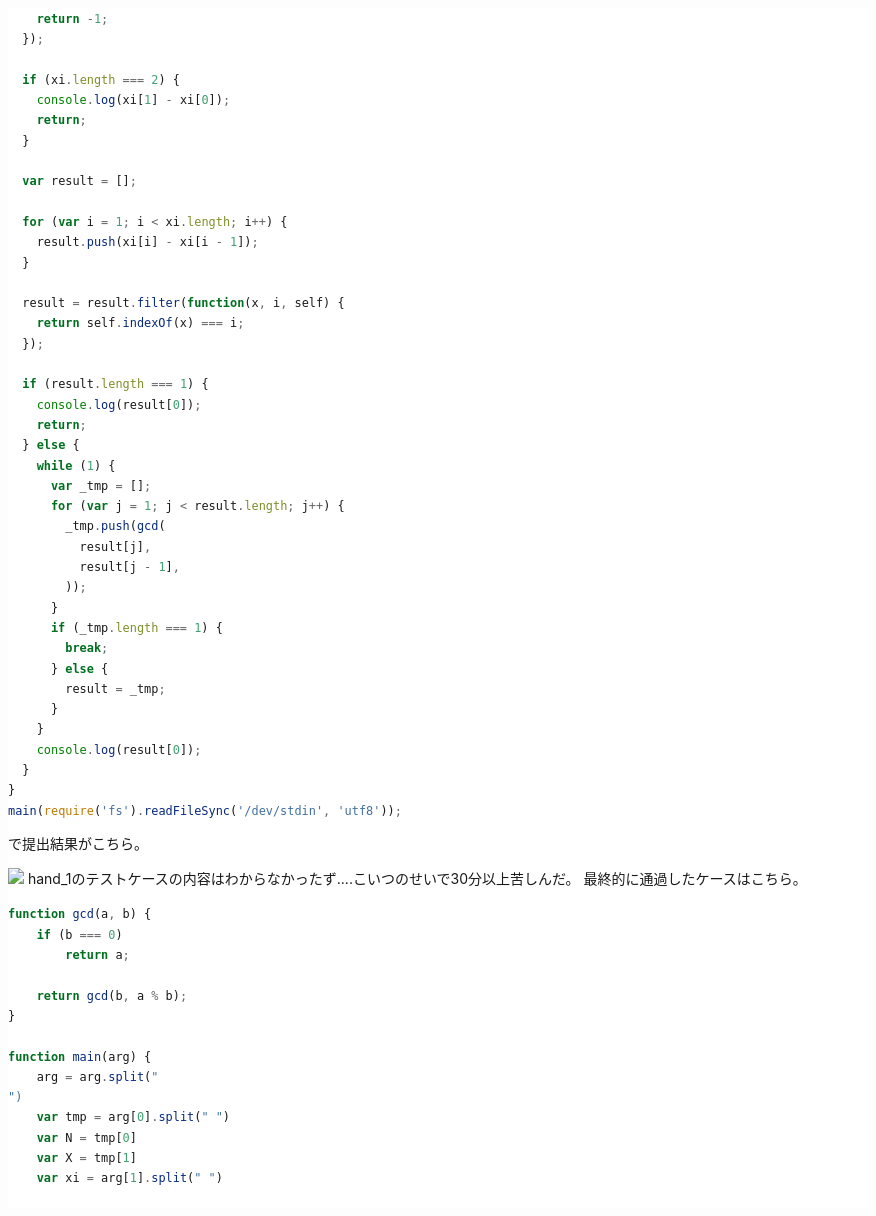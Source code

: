 ```js
    return -1;
  });

  if (xi.length === 2) {
    console.log(xi[1] - xi[0]);
    return;
  }

  var result = [];

  for (var i = 1; i < xi.length; i++) {
    result.push(xi[i] - xi[i - 1]);
  }

  result = result.filter(function(x, i, self) {
    return self.indexOf(x) === i;
  });

  if (result.length === 1) {
    console.log(result[0]);
    return;
  } else {
    while (1) {
      var _tmp = [];
      for (var j = 1; j < result.length; j++) {
        _tmp.push(gcd(
          result[j],
          result[j - 1],
        ));
      }
      if (_tmp.length === 1) {
        break;
      } else {
        result = _tmp;
      }
    }
    console.log(result[0]);
  }
}
main(require('fs').readFileSync('/dev/stdin', 'utf8'));
```

で提出結果がこちら。

<img src="https://pbs.twimg.com/media/DmlQqvVUcAEzDbH.jpg">
hand_1のテストケースの内容はわからなかったず....こいつのせいで30分以上苦しんだ。
最終的に通過したケースはこちら。

```js
function gcd(a, b) {
    if (b === 0)
        return a;

    return gcd(b, a % b);
}

function main(arg) {
    arg = arg.split("
")
    var tmp = arg[0].split(" ")
    var N = tmp[0]
    var X = tmp[1]
    var xi = arg[1].split(" ")
    
```